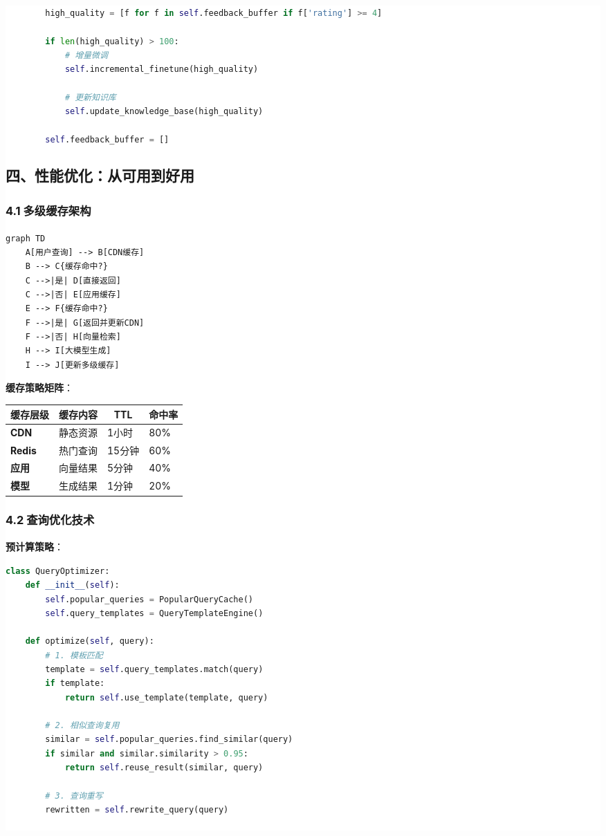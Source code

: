 ```python
        high_quality = [f for f in self.feedback_buffer if f['rating'] >= 4]
        
        if len(high_quality) > 100:
            # 增量微调
            self.incremental_finetune(high_quality)
            
            # 更新知识库
            self.update_knowledge_base(high_quality)
        
        self.feedback_buffer = []
```

## 四、性能优化：从可用到好用

### 4.1 多级缓存架构

```mermaid
graph TD
    A[用户查询] --> B[CDN缓存]
    B --> C{缓存命中?}
    C -->|是| D[直接返回]
    C -->|否| E[应用缓存]
    E --> F{缓存命中?}
    F -->|是| G[返回并更新CDN]
    F -->|否| H[向量检索]
    H --> I[大模型生成]
    I --> J[更新多级缓存]
```

**缓存策略矩阵**：

| 缓存层级 | 缓存内容 | TTL | 命中率 |
|---------|----------|-----|--------|
| **CDN** | 静态资源 | 1小时 | 80% |
| **Redis** | 热门查询 | 15分钟 | 60% |
| **应用** | 向量结果 | 5分钟 | 40% |
| **模型** | 生成结果 | 1分钟 | 20% |

### 4.2 查询优化技术

**预计算策略**：

```python
class QueryOptimizer:
    def __init__(self):
        self.popular_queries = PopularQueryCache()
        self.query_templates = QueryTemplateEngine()
    
    def optimize(self, query):
        # 1. 模板匹配
        template = self.query_templates.match(query)
        if template:
            return self.use_template(template, query)
        
        # 2. 相似查询复用
        similar = self.popular_queries.find_similar(query)
        if similar and similar.similarity > 0.95:
            return self.reuse_result(similar, query)
        
        # 3. 查询重写
        rewritten = self.rewrite_query(query)
        
```